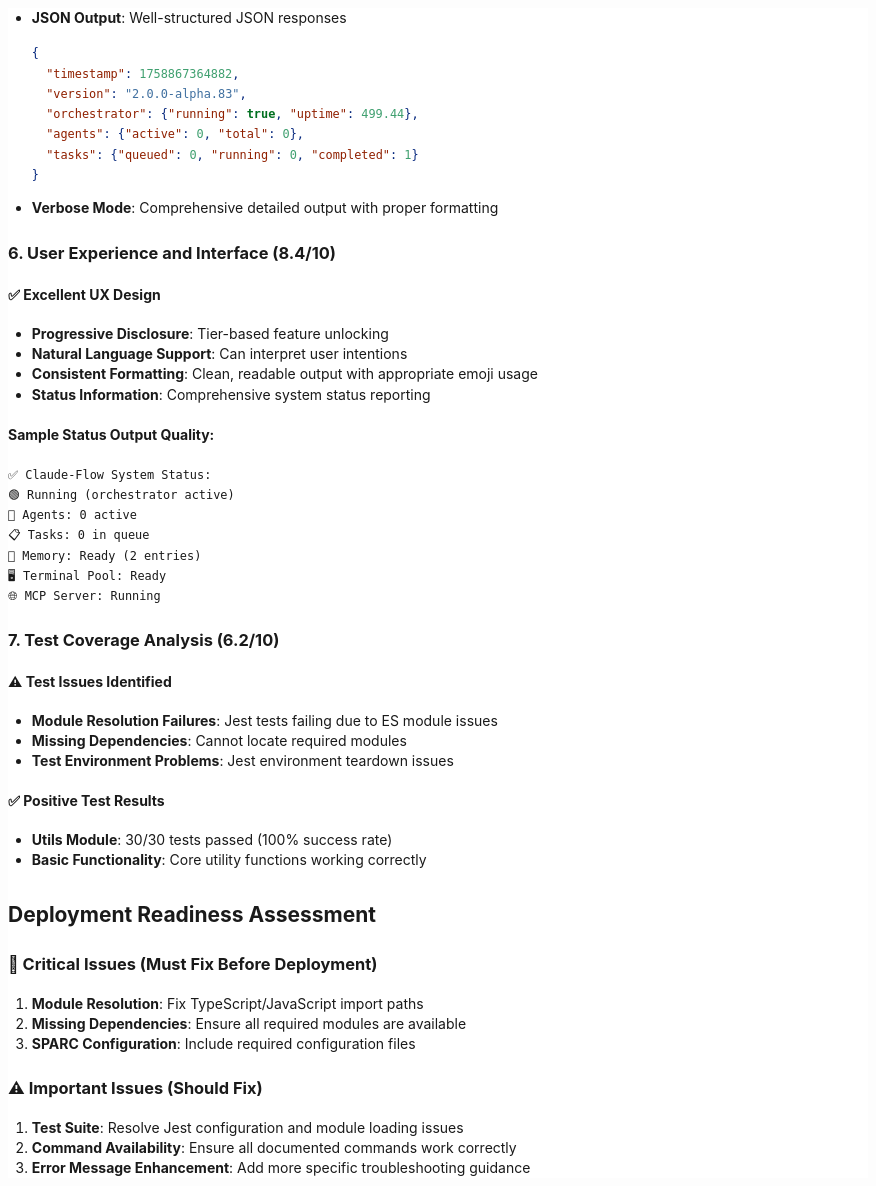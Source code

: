 - **JSON Output**: Well-structured JSON responses
  ```json
  {
    "timestamp": 1758867364882,
    "version": "2.0.0-alpha.83",
    "orchestrator": {"running": true, "uptime": 499.44},
    "agents": {"active": 0, "total": 0},
    "tasks": {"queued": 0, "running": 0, "completed": 1}
  }
  ```

- **Verbose Mode**: Comprehensive detailed output with proper formatting

### 6. User Experience and Interface (8.4/10)

#### ✅ Excellent UX Design
- **Progressive Disclosure**: Tier-based feature unlocking
- **Natural Language Support**: Can interpret user intentions
- **Consistent Formatting**: Clean, readable output with appropriate emoji usage
- **Status Information**: Comprehensive system status reporting

#### Sample Status Output Quality:
```
✅ Claude-Flow System Status:
🟢 Running (orchestrator active)
🤖 Agents: 0 active
📋 Tasks: 0 in queue
💾 Memory: Ready (2 entries)
🖥️ Terminal Pool: Ready
🌐 MCP Server: Running
```

### 7. Test Coverage Analysis (6.2/10)

#### ⚠️ Test Issues Identified
- **Module Resolution Failures**: Jest tests failing due to ES module issues
- **Missing Dependencies**: Cannot locate required modules
- **Test Environment Problems**: Jest environment teardown issues

#### ✅ Positive Test Results
- **Utils Module**: 30/30 tests passed (100% success rate)
- **Basic Functionality**: Core utility functions working correctly

## Deployment Readiness Assessment

### 🚨 Critical Issues (Must Fix Before Deployment)
1. **Module Resolution**: Fix TypeScript/JavaScript import paths
2. **Missing Dependencies**: Ensure all required modules are available
3. **SPARC Configuration**: Include required configuration files

### ⚠️ Important Issues (Should Fix)
1. **Test Suite**: Resolve Jest configuration and module loading issues
2. **Command Availability**: Ensure all documented commands work correctly
3. **Error Message Enhancement**: Add more specific troubleshooting guidance
